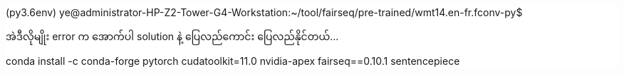 (py3.6env) ye@administrator-HP-Z2-Tower-G4-Workstation:~/tool/fairseq/pre-trained/wmt14.en-fr.fconv-py$ 

အဲဒီလိုမျိုး error က အောက်ပါ solution နဲ့ ပြေလည်ကောင်း ပြေလည်နိုင်တယ်... 

conda install -c conda-forge pytorch cudatoolkit=11.0 nvidia-apex fairseq==0.10.1 sentencepiece

